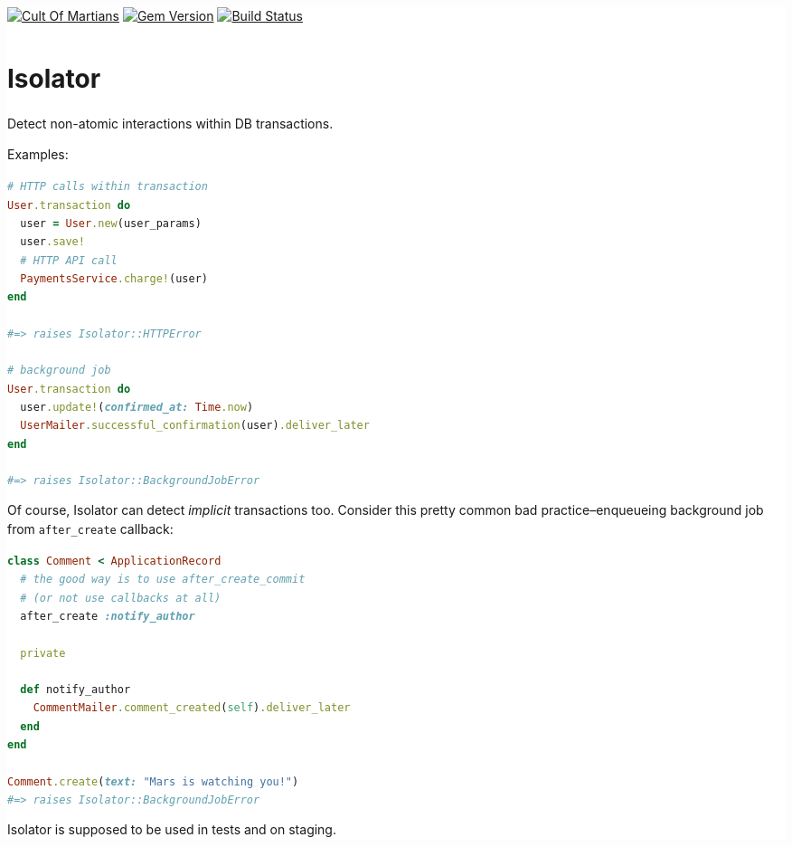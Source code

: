 [![Cult Of Martians](http://cultofmartians.com/assets/badges/badge.svg)](http://cultofmartians.com/tasks/isolator.html)
[![Gem Version](https://badge.fury.io/rb/isolator.svg)](https://badge.fury.io/rb/isolator)
[![Build Status](https://travis-ci.org/palkan/isolator.svg?branch=master)](https://travis-ci.org/palkan/isolator)

# Isolator

Detect non-atomic interactions within DB transactions.

Examples:

```ruby
# HTTP calls within transaction
User.transaction do
  user = User.new(user_params)
  user.save!
  # HTTP API call
  PaymentsService.charge!(user)
end

#=> raises Isolator::HTTPError

# background job
User.transaction do
  user.update!(confirmed_at: Time.now)
  UserMailer.successful_confirmation(user).deliver_later
end

#=> raises Isolator::BackgroundJobError
```

Of course, Isolator can detect _implicit_ transactions too. Consider this pretty common bad practice–enqueueing background job from `after_create` callback:

```ruby
class Comment < ApplicationRecord
  # the good way is to use after_create_commit
  # (or not use callbacks at all)
  after_create :notify_author

  private

  def notify_author
    CommentMailer.comment_created(self).deliver_later
  end
end

Comment.create(text: "Mars is watching you!")
#=> raises Isolator::BackgroundJobError
```

Isolator is supposed to be used in tests and on staging.
